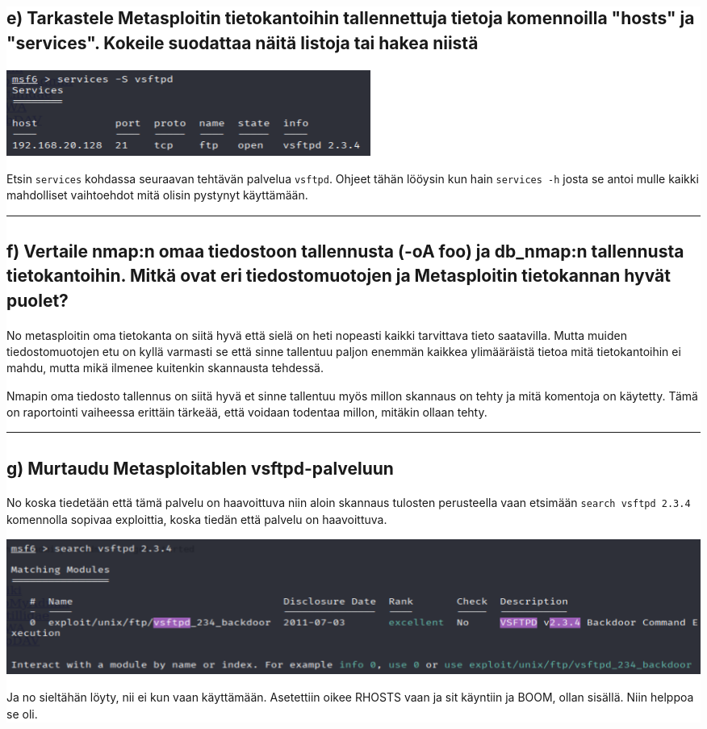 ## e) Tarkastele Metasploitin tietokantoihin tallennettuja tietoja komennoilla "hosts" ja "services". Kokeile suodattaa näitä listoja tai hakea niistä

![alt text](assets/TT25/TT25-002/image.png)

Etsin `services` kohdassa seuraavan tehtävän palvelua `vsftpd`. Ohjeet tähän lööysin kun hain `services -h` josta se antoi mulle kaikki mahdolliset vaihtoehdot mitä olisin pystynyt käyttämään.

---

## f) Vertaile nmap:n omaa tiedostoon tallennusta (-oA foo) ja db_nmap:n tallennusta tietokantoihin. Mitkä ovat eri tiedostomuotojen ja Metasploitin tietokannan hyvät puolet?

No metasploitin oma tietokanta on siitä hyvä että sielä on heti nopeasti kaikki tarvittava tieto saatavilla. Mutta muiden tiedostomuotojen etu on kyllä varmasti se että sinne tallentuu paljon enemmän kaikkea ylimääräistä tietoa mitä tietokantoihin ei mahdu, mutta mikä ilmenee kuitenkin skannausta tehdessä.

Nmapin oma tiedosto tallennus on siitä hyvä et sinne tallentuu myös millon skannaus on tehty ja mitä komentoja on käytetty. Tämä on raportointi vaiheessa erittäin tärkeää, että voidaan todentaa millon, mitäkin ollaan tehty.

---

## g) Murtaudu Metasploitablen vsftpd-palveluun

No koska tiedetään että tämä palvelu on haavoittuva niin aloin skannaus tulosten perusteella vaan etsimään `search vsftpd 2.3.4` komennolla sopivaa exploittia, koska tiedän että palvelu on haavoittuva.

![alt text](assets/TT25/TT25-002/image2.png)

Ja no sieltähän löyty, nii ei kun vaan käyttämään. Asetettiin oikee RHOSTS vaan ja sit käyntiin ja BOOM, ollan sisällä. Niin helppoa se oli.
